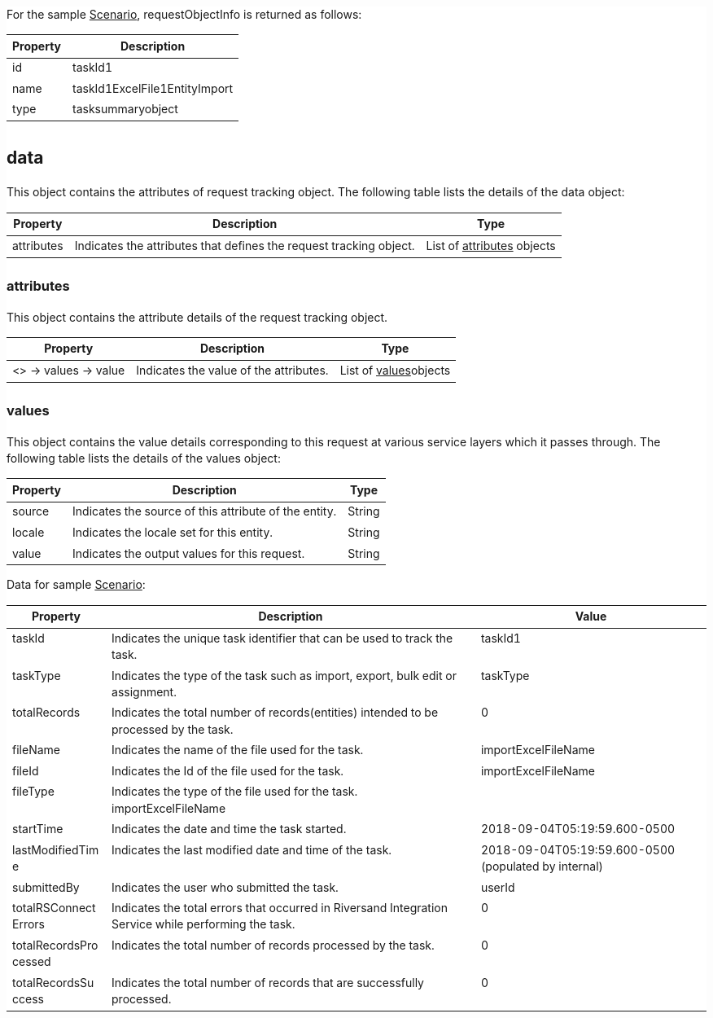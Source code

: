 For the sample [Scenario](#scenario), requestObjectInfo is returned as follows:

| Property | Description | 
|----------|-------------|
| id | taskId1 |
| name | taskId1ExcelFile1EntityImport |
| type | tasksummaryobject |

## data

This object contains the attributes of request tracking object. The following table lists the details of the data object:

| Property | Description | Type |
|----------|-------------|------|
| attributes | Indicates the attributes that defines the request tracking object. | List of [attributes](#attributes) objects |

### attributes

This object contains the attribute details of the request tracking object.

| Property | Description | Type |
|----------|-------------|------|
| <<AttrName>> -> values -> value | Indicates the value of the attributes. | List of [values](#values)objects |

### values

This object contains the value details corresponding to this request at various service layers which it passes through. The following table lists the details of the values object:

| Property | Description | Type |
|----------|-------------|------|
| source | Indicates the source of this attribute of the entity. | String |
| locale | Indicates the locale set for this entity. | String |
| value | Indicates the output values for this request. | String |

Data for sample [Scenario](#scenario): 

| Property | Description | Value | 
|----------|-------------|-----------|
| taskId | Indicates the unique task identifier that can be used to track the task. | taskId1 |
| taskType | Indicates the type of the task such as import, export, bulk edit or assignment. | taskType |
| totalRecords | Indicates the total number of records(entities) intended to be processed by the task. | 0 |
| fileName | Indicates the name of the file used for the task. | importExcelFileName |
| fileId | Indicates the Id of the file used for the task. | importExcelFileName |
| fileType | Indicates the type of the file used for the task. importExcelFileName |
| startTime | Indicates the date and time the task started. | 2018-09-04T05:19:59.600-0500 |
| lastModifiedTime | Indicates the last modified date and time of the task. | 2018-09-04T05:19:59.600-0500 (populated by internal) |
| submittedBy | Indicates the user who submitted the task. | userId |
| totalRSConnectErrors | Indicates the total errors that occurred in Riversand Integration Service while performing the task. | 0 |
| totalRecordsProcessed | Indicates the total number of records processed by the task. | 0 |
| totalRecordsSuccess | Indicates the total number of records that are successfully processed. | 0 |